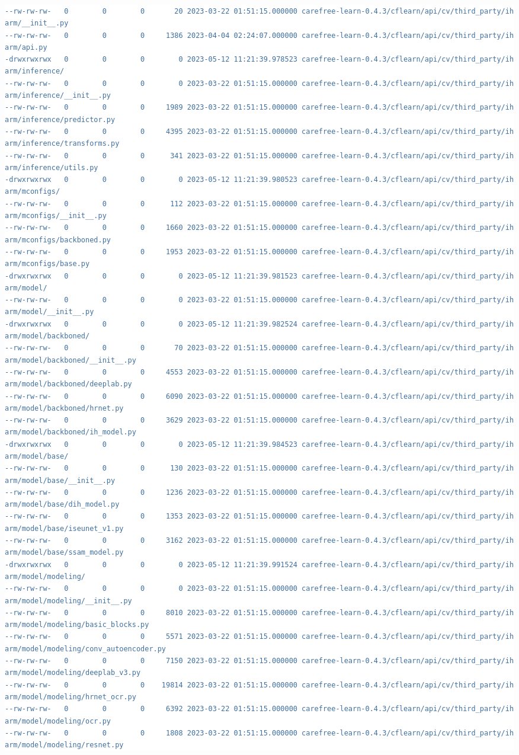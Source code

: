 ```diff
--rw-rw-rw-   0        0        0       20 2023-03-22 01:51:15.000000 carefree-learn-0.4.3/cflearn/api/cv/third_party/iharm/__init__.py
--rw-rw-rw-   0        0        0     1386 2023-04-04 02:24:07.000000 carefree-learn-0.4.3/cflearn/api/cv/third_party/iharm/api.py
-drwxrwxrwx   0        0        0        0 2023-05-12 11:21:39.978523 carefree-learn-0.4.3/cflearn/api/cv/third_party/iharm/inference/
--rw-rw-rw-   0        0        0        0 2023-03-22 01:51:15.000000 carefree-learn-0.4.3/cflearn/api/cv/third_party/iharm/inference/__init__.py
--rw-rw-rw-   0        0        0     1989 2023-03-22 01:51:15.000000 carefree-learn-0.4.3/cflearn/api/cv/third_party/iharm/inference/predictor.py
--rw-rw-rw-   0        0        0     4395 2023-03-22 01:51:15.000000 carefree-learn-0.4.3/cflearn/api/cv/third_party/iharm/inference/transforms.py
--rw-rw-rw-   0        0        0      341 2023-03-22 01:51:15.000000 carefree-learn-0.4.3/cflearn/api/cv/third_party/iharm/inference/utils.py
-drwxrwxrwx   0        0        0        0 2023-05-12 11:21:39.980523 carefree-learn-0.4.3/cflearn/api/cv/third_party/iharm/mconfigs/
--rw-rw-rw-   0        0        0      112 2023-03-22 01:51:15.000000 carefree-learn-0.4.3/cflearn/api/cv/third_party/iharm/mconfigs/__init__.py
--rw-rw-rw-   0        0        0     1660 2023-03-22 01:51:15.000000 carefree-learn-0.4.3/cflearn/api/cv/third_party/iharm/mconfigs/backboned.py
--rw-rw-rw-   0        0        0     1953 2023-03-22 01:51:15.000000 carefree-learn-0.4.3/cflearn/api/cv/third_party/iharm/mconfigs/base.py
-drwxrwxrwx   0        0        0        0 2023-05-12 11:21:39.981523 carefree-learn-0.4.3/cflearn/api/cv/third_party/iharm/model/
--rw-rw-rw-   0        0        0        0 2023-03-22 01:51:15.000000 carefree-learn-0.4.3/cflearn/api/cv/third_party/iharm/model/__init__.py
-drwxrwxrwx   0        0        0        0 2023-05-12 11:21:39.982524 carefree-learn-0.4.3/cflearn/api/cv/third_party/iharm/model/backboned/
--rw-rw-rw-   0        0        0       70 2023-03-22 01:51:15.000000 carefree-learn-0.4.3/cflearn/api/cv/third_party/iharm/model/backboned/__init__.py
--rw-rw-rw-   0        0        0     4553 2023-03-22 01:51:15.000000 carefree-learn-0.4.3/cflearn/api/cv/third_party/iharm/model/backboned/deeplab.py
--rw-rw-rw-   0        0        0     6090 2023-03-22 01:51:15.000000 carefree-learn-0.4.3/cflearn/api/cv/third_party/iharm/model/backboned/hrnet.py
--rw-rw-rw-   0        0        0     3629 2023-03-22 01:51:15.000000 carefree-learn-0.4.3/cflearn/api/cv/third_party/iharm/model/backboned/ih_model.py
-drwxrwxrwx   0        0        0        0 2023-05-12 11:21:39.984523 carefree-learn-0.4.3/cflearn/api/cv/third_party/iharm/model/base/
--rw-rw-rw-   0        0        0      130 2023-03-22 01:51:15.000000 carefree-learn-0.4.3/cflearn/api/cv/third_party/iharm/model/base/__init__.py
--rw-rw-rw-   0        0        0     1236 2023-03-22 01:51:15.000000 carefree-learn-0.4.3/cflearn/api/cv/third_party/iharm/model/base/dih_model.py
--rw-rw-rw-   0        0        0     1353 2023-03-22 01:51:15.000000 carefree-learn-0.4.3/cflearn/api/cv/third_party/iharm/model/base/iseunet_v1.py
--rw-rw-rw-   0        0        0     3162 2023-03-22 01:51:15.000000 carefree-learn-0.4.3/cflearn/api/cv/third_party/iharm/model/base/ssam_model.py
-drwxrwxrwx   0        0        0        0 2023-05-12 11:21:39.991524 carefree-learn-0.4.3/cflearn/api/cv/third_party/iharm/model/modeling/
--rw-rw-rw-   0        0        0        0 2023-03-22 01:51:15.000000 carefree-learn-0.4.3/cflearn/api/cv/third_party/iharm/model/modeling/__init__.py
--rw-rw-rw-   0        0        0     8010 2023-03-22 01:51:15.000000 carefree-learn-0.4.3/cflearn/api/cv/third_party/iharm/model/modeling/basic_blocks.py
--rw-rw-rw-   0        0        0     5571 2023-03-22 01:51:15.000000 carefree-learn-0.4.3/cflearn/api/cv/third_party/iharm/model/modeling/conv_autoencoder.py
--rw-rw-rw-   0        0        0     7150 2023-03-22 01:51:15.000000 carefree-learn-0.4.3/cflearn/api/cv/third_party/iharm/model/modeling/deeplab_v3.py
--rw-rw-rw-   0        0        0    19814 2023-03-22 01:51:15.000000 carefree-learn-0.4.3/cflearn/api/cv/third_party/iharm/model/modeling/hrnet_ocr.py
--rw-rw-rw-   0        0        0     6392 2023-03-22 01:51:15.000000 carefree-learn-0.4.3/cflearn/api/cv/third_party/iharm/model/modeling/ocr.py
--rw-rw-rw-   0        0        0     1808 2023-03-22 01:51:15.000000 carefree-learn-0.4.3/cflearn/api/cv/third_party/iharm/model/modeling/resnet.py
```